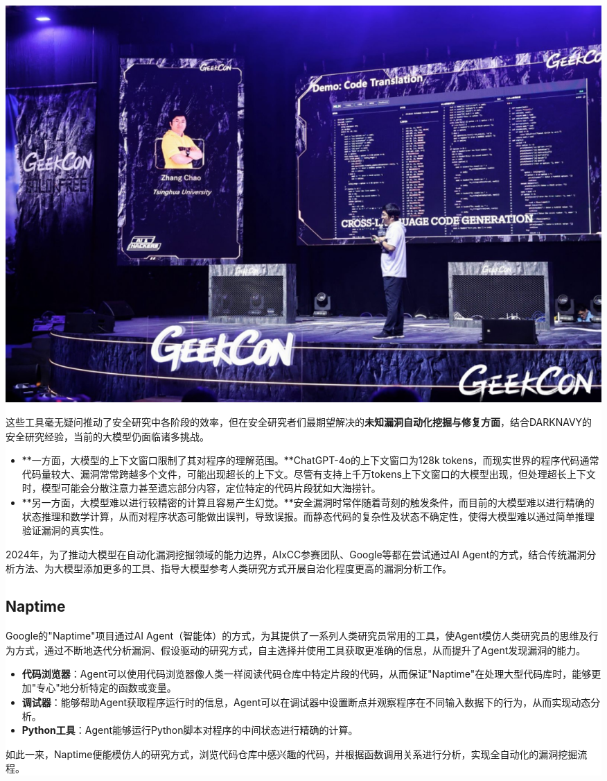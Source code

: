  ![张超在GEEKCON 2024上发表演讲](attachments/1e3b25d2-3f4f-4939-9201-82f133147496.png)

这些工具毫无疑问推动了安全研究中各阶段的效率，但在安全研究者们最期望解决的**未知漏洞自动化挖掘与修复方面**，结合DARKNAVY的安全研究经验，当前的大模型仍面临诸多挑战。

* **一方面，大模型的上下文窗口限制了其对程序的理解范围。**ChatGPT-4o的上下文窗口为128k tokens，而现实世界的程序代码通常代码量较大、漏洞常常跨越多个文件，可能出现超长的上下文。尽管有支持上千万tokens上下文窗口的大模型出现，但处理超长上下文时，模型可能会分散注意力甚至遗忘部分内容，定位特定的代码片段犹如大海捞针。
* **另一方面，大模型难以进行较精密的计算且容易产生幻觉。**安全漏洞时常伴随着苛刻的触发条件，而目前的大模型难以进行精确的状态推理和数学计算，从而对程序状态可能做出误判，导致误报。而静态代码的复杂性及状态不确定性，使得大模型难以通过简单推理验证漏洞的真实性。

2024年，为了推动大模型在自动化漏洞挖掘领域的能力边界，AIxCC参赛团队、Google等都在尝试通过AI Agent的方式，结合传统漏洞分析方法、为大模型添加更多的工具、指导大模型参考人类研究方式开展自治化程度更高的漏洞分析工作。

## Naptime

Google的"Naptime"项目通过AI Agent（智能体）的方式，为其提供了一系列人类研究员常用的工具，使Agent模仿人类研究员的思维及行为方式，通过不断地迭代分析漏洞、假设驱动的研究方式，自主选择并使用工具获取更准确的信息，从而提升了Agent发现漏洞的能力。

* **代码浏览器**：Agent可以使用代码浏览器像人类一样阅读代码仓库中特定片段的代码，从而保证"Naptime"在处理大型代码库时，能够更加"专心"地分析特定的函数或变量。
* **调试器**：能够帮助Agent获取程序运行时的信息，Agent可以在调试器中设置断点并观察程序在不同输入数据下的行为，从而实现动态分析。
* **Python工具**：Agent能够运行Python脚本对程序的中间状态进行精确的计算。

如此一来，Naptime便能模仿人的研究方式，浏览代码仓库中感兴趣的代码，并根据函数调用关系进行分析，实现全自动化的漏洞挖掘流程。
